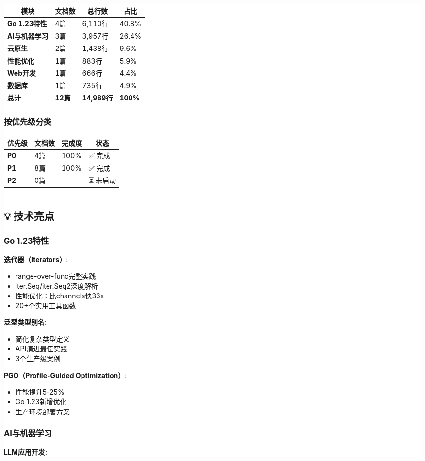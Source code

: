 | 模块 | 文档数 | 总行数 | 占比 |
|------|--------|--------|------|
| **Go 1.23特性** | 4篇 | 6,110行 | 40.8% |
| **AI与机器学习** | 3篇 | 3,957行 | 26.4% |
| **云原生** | 2篇 | 1,438行 | 9.6% |
| **性能优化** | 1篇 | 883行 | 5.9% |
| **Web开发** | 1篇 | 666行 | 4.4% |
| **数据库** | 1篇 | 735行 | 4.9% |
| **总计** | **12篇** | **14,989行** | **100%** |

### 按优先级分类

| 优先级 | 文档数 | 完成度 | 状态 |
|--------|--------|--------|------|
| **P0** | 4篇 | 100% | ✅ 完成 |
| **P1** | 8篇 | 100% | ✅ 完成 |
| **P2** | 0篇 | - | ⏳ 未启动 |

---

## 💡 技术亮点

### Go 1.23特性

**迭代器（Iterators）**:

- range-over-func完整实践
- iter.Seq/iter.Seq2深度解析
- 性能优化：比channels快33x
- 20+个实用工具函数

**泛型类型别名**:

- 简化复杂类型定义
- API演进最佳实践
- 3个生产级案例

**PGO（Profile-Guided Optimization）**:

- 性能提升5-25%
- Go 1.23新增优化
- 生产环境部署方案

### AI与机器学习

**LLM应用开发**:
